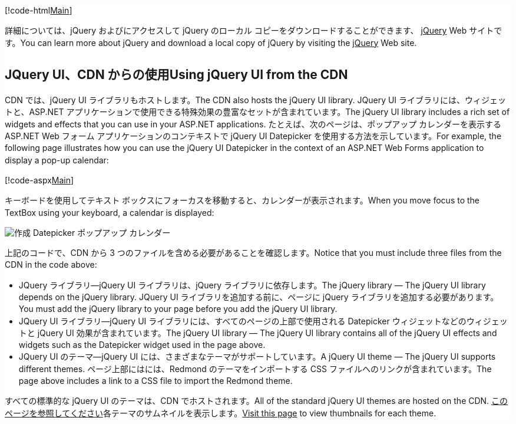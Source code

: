 [!code-html[Main](overview/samples/sample5.html)]

<span data-ttu-id="630a7-174">詳細については、jQuery およびにアクセスして jQuery のローカル コピーをダウンロードすることができます、 [jQuery](http://jquery.com/) Web サイトです。</span><span class="sxs-lookup"><span data-stu-id="630a7-174">You can learn more about jQuery and download a local copy of jQuery by visiting the [jQuery](http://jquery.com/) Web site.</span></span>

<a id="Using_jQuery_UI_from_the_CDN_22"></a>

## <a name="using-jquery-ui-from-the-cdn"></a><span data-ttu-id="630a7-175">JQuery UI、CDN からの使用</span><span class="sxs-lookup"><span data-stu-id="630a7-175">Using jQuery UI from the CDN</span></span>

<span data-ttu-id="630a7-176">CDN では、jQuery UI ライブラリもホストします。</span><span class="sxs-lookup"><span data-stu-id="630a7-176">The CDN also hosts the jQuery UI library.</span></span> <span data-ttu-id="630a7-177">JQuery UI ライブラリには、ウィジェットと、ASP.NET アプリケーションで使用できる特殊効果の豊富なセットが含まれています。</span><span class="sxs-lookup"><span data-stu-id="630a7-177">The jQuery UI library includes a rich set of widgets and effects that you can use in your ASP.NET applications.</span></span> <span data-ttu-id="630a7-178">たとえば、次のページは、ポップアップ カレンダーを表示する ASP.NET Web フォーム アプリケーションのコンテキストで jQuery UI Datepicker を使用する方法を示しています。</span><span class="sxs-lookup"><span data-stu-id="630a7-178">For example, the following page illustrates how you can use the jQuery UI Datepicker in the context of an ASP.NET Web Forms application to display a pop-up calendar:</span></span>

[!code-aspx[Main](overview/samples/sample6.aspx)]

<span data-ttu-id="630a7-179">キーボードを使用してテキスト ボックスにフォーカスを移動すると、カレンダーが表示されます。</span><span class="sxs-lookup"><span data-stu-id="630a7-179">When you move focus to the TextBox using your keyboard, a calendar is displayed:</span></span>

![作成 Datepicker ポップアップ カレンダー](overview/_static/image1.png)

<span data-ttu-id="630a7-181">上記のコードで、CDN から 3 つのファイルを含める必要があることを確認します。</span><span class="sxs-lookup"><span data-stu-id="630a7-181">Notice that you must include three files from the CDN in the code above:</span></span>

- <span data-ttu-id="630a7-182">JQuery ライブラリ&mdash;jQuery UI ライブラリは、jQuery ライブラリに依存します。</span><span class="sxs-lookup"><span data-stu-id="630a7-182">The jQuery library &mdash; The jQuery UI library depends on the jQuery library.</span></span> <span data-ttu-id="630a7-183">JQuery UI ライブラリを追加する前に、ページに jQuery ライブラリを追加する必要があります。</span><span class="sxs-lookup"><span data-stu-id="630a7-183">You must add the jQuery library to your page before you add the jQuery UI library.</span></span>
- <span data-ttu-id="630a7-184">JQuery UI ライブラリ&mdash;jQuery UI ライブラリには、すべてのページの上部で使用される Datepicker ウィジェットなどのウィジェットと jQuery UI 効果が含まれています。</span><span class="sxs-lookup"><span data-stu-id="630a7-184">The jQuery UI library &mdash; The jQuery UI library contains all of the jQuery UI effects and widgets such as the Datepicker widget used in the page above.</span></span>
- <span data-ttu-id="630a7-185">JQuery UI のテーマ&mdash;jQuery UI には、さまざまなテーマがサポートしています。</span><span class="sxs-lookup"><span data-stu-id="630a7-185">A jQuery UI theme &mdash; The jQuery UI supports different themes.</span></span> <span data-ttu-id="630a7-186">ページ上部にはには、Redmond のテーマをインポートする CSS ファイルへのリンクが含まれています。</span><span class="sxs-lookup"><span data-stu-id="630a7-186">The page above includes a link to a CSS file to import the Redmond theme.</span></span>

<span data-ttu-id="630a7-187">すべての標準的な jQuery UI のテーマは、CDN でホストされます。</span><span class="sxs-lookup"><span data-stu-id="630a7-187">All of the standard jQuery UI themes are hosted on the CDN.</span></span> <span data-ttu-id="630a7-188">[このページを参照してください](jquery-ui/cdnjqueryui1910.md "jQuery UI 1.8.10 Microsoft Ajax CDN の")各テーマのサムネイルを表示します。</span><span class="sxs-lookup"><span data-stu-id="630a7-188">[Visit this page](jquery-ui/cdnjqueryui1910.md "jQuery UI 1.8.10 on the Microsoft Ajax CDN") to view thumbnails for each theme.</span></span>
